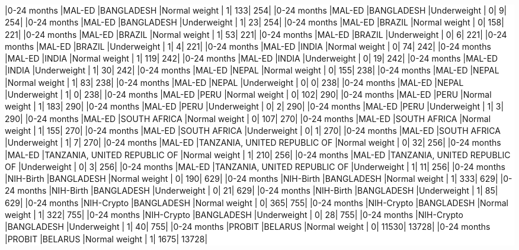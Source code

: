 |0-24 months |MAL-ED         |BANGLADESH                   |Normal weight |            1|    133|   254|
|0-24 months |MAL-ED         |BANGLADESH                   |Underweight   |            0|      9|   254|
|0-24 months |MAL-ED         |BANGLADESH                   |Underweight   |            1|     23|   254|
|0-24 months |MAL-ED         |BRAZIL                       |Normal weight |            0|    158|   221|
|0-24 months |MAL-ED         |BRAZIL                       |Normal weight |            1|     53|   221|
|0-24 months |MAL-ED         |BRAZIL                       |Underweight   |            0|      6|   221|
|0-24 months |MAL-ED         |BRAZIL                       |Underweight   |            1|      4|   221|
|0-24 months |MAL-ED         |INDIA                        |Normal weight |            0|     74|   242|
|0-24 months |MAL-ED         |INDIA                        |Normal weight |            1|    119|   242|
|0-24 months |MAL-ED         |INDIA                        |Underweight   |            0|     19|   242|
|0-24 months |MAL-ED         |INDIA                        |Underweight   |            1|     30|   242|
|0-24 months |MAL-ED         |NEPAL                        |Normal weight |            0|    155|   238|
|0-24 months |MAL-ED         |NEPAL                        |Normal weight |            1|     83|   238|
|0-24 months |MAL-ED         |NEPAL                        |Underweight   |            0|      0|   238|
|0-24 months |MAL-ED         |NEPAL                        |Underweight   |            1|      0|   238|
|0-24 months |MAL-ED         |PERU                         |Normal weight |            0|    102|   290|
|0-24 months |MAL-ED         |PERU                         |Normal weight |            1|    183|   290|
|0-24 months |MAL-ED         |PERU                         |Underweight   |            0|      2|   290|
|0-24 months |MAL-ED         |PERU                         |Underweight   |            1|      3|   290|
|0-24 months |MAL-ED         |SOUTH AFRICA                 |Normal weight |            0|    107|   270|
|0-24 months |MAL-ED         |SOUTH AFRICA                 |Normal weight |            1|    155|   270|
|0-24 months |MAL-ED         |SOUTH AFRICA                 |Underweight   |            0|      1|   270|
|0-24 months |MAL-ED         |SOUTH AFRICA                 |Underweight   |            1|      7|   270|
|0-24 months |MAL-ED         |TANZANIA, UNITED REPUBLIC OF |Normal weight |            0|     32|   256|
|0-24 months |MAL-ED         |TANZANIA, UNITED REPUBLIC OF |Normal weight |            1|    210|   256|
|0-24 months |MAL-ED         |TANZANIA, UNITED REPUBLIC OF |Underweight   |            0|      3|   256|
|0-24 months |MAL-ED         |TANZANIA, UNITED REPUBLIC OF |Underweight   |            1|     11|   256|
|0-24 months |NIH-Birth      |BANGLADESH                   |Normal weight |            0|    190|   629|
|0-24 months |NIH-Birth      |BANGLADESH                   |Normal weight |            1|    333|   629|
|0-24 months |NIH-Birth      |BANGLADESH                   |Underweight   |            0|     21|   629|
|0-24 months |NIH-Birth      |BANGLADESH                   |Underweight   |            1|     85|   629|
|0-24 months |NIH-Crypto     |BANGLADESH                   |Normal weight |            0|    365|   755|
|0-24 months |NIH-Crypto     |BANGLADESH                   |Normal weight |            1|    322|   755|
|0-24 months |NIH-Crypto     |BANGLADESH                   |Underweight   |            0|     28|   755|
|0-24 months |NIH-Crypto     |BANGLADESH                   |Underweight   |            1|     40|   755|
|0-24 months |PROBIT         |BELARUS                      |Normal weight |            0|  11530| 13728|
|0-24 months |PROBIT         |BELARUS                      |Normal weight |            1|   1675| 13728|